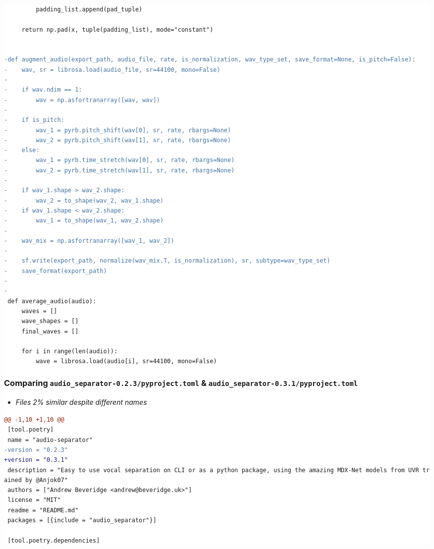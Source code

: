 ```diff
         padding_list.append(pad_tuple)
 
     return np.pad(x, tuple(padding_list), mode="constant")
 
 
-def augment_audio(export_path, audio_file, rate, is_normalization, wav_type_set, save_format=None, is_pitch=False):
-    wav, sr = librosa.load(audio_file, sr=44100, mono=False)
-
-    if wav.ndim == 1:
-        wav = np.asfortranarray([wav, wav])
-
-    if is_pitch:
-        wav_1 = pyrb.pitch_shift(wav[0], sr, rate, rbargs=None)
-        wav_2 = pyrb.pitch_shift(wav[1], sr, rate, rbargs=None)
-    else:
-        wav_1 = pyrb.time_stretch(wav[0], sr, rate, rbargs=None)
-        wav_2 = pyrb.time_stretch(wav[1], sr, rate, rbargs=None)
-
-    if wav_1.shape > wav_2.shape:
-        wav_2 = to_shape(wav_2, wav_1.shape)
-    if wav_1.shape < wav_2.shape:
-        wav_1 = to_shape(wav_1, wav_2.shape)
-
-    wav_mix = np.asfortranarray([wav_1, wav_2])
-
-    sf.write(export_path, normalize(wav_mix.T, is_normalization), sr, subtype=wav_type_set)
-    save_format(export_path)
-
-
 def average_audio(audio):
     waves = []
     wave_shapes = []
     final_waves = []
 
     for i in range(len(audio)):
         wave = librosa.load(audio[i], sr=44100, mono=False)
```

### Comparing `audio_separator-0.2.3/pyproject.toml` & `audio_separator-0.3.1/pyproject.toml`

 * *Files 2% similar despite different names*

```diff
@@ -1,10 +1,10 @@
 [tool.poetry]
 name = "audio-separator"
-version = "0.2.3"
+version = "0.3.1"
 description = "Easy to use vocal separation on CLI or as a python package, using the amazing MDX-Net models from UVR trained by @Anjok07"
 authors = ["Andrew Beveridge <andrew@beveridge.uk>"]
 license = "MIT"
 readme = "README.md"
 packages = [{include = "audio_separator"}]
 
 [tool.poetry.dependencies]
```
